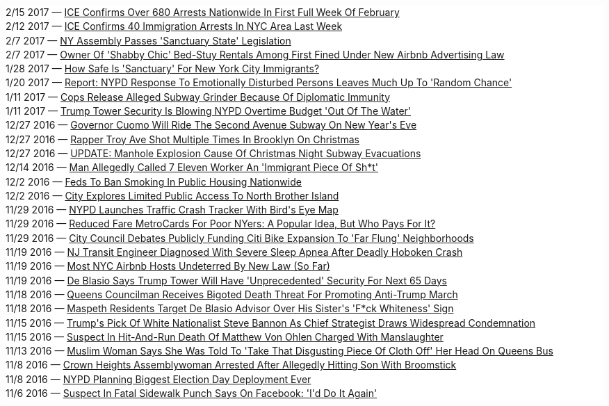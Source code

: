 2/15 2017 — [ICE Confirms Over 680 Arrests Nationwide In First Full Week Of February](https://web.archive.org/web/20170215062544/http://gothamist.com/2017/02/13/ice_confirms_more_than_680_arrests.php)  
2/12 2017 — [ICE Confirms 40 Immigration Arrests In NYC Area Last Week](https://web.archive.org/web/20170212185202/http://gothamist.com/2017/02/12/post_195.php)  
2/7 2017 — [NY Assembly Passes 'Sanctuary State' Legislation](https://web.archive.org/web/20170207183908/http://gothamist.com/2017/02/07/sanctuary_state_legislation.php)  
2/7 2017 — [Owner Of 'Shabby Chic' Bed-Stuy Rentals Among First Fined Under New Airbnb Advertising Law](https://web.archive.org/web/20170207183908/http://gothamist.com/2017/02/06/shabby_chic_diverse_bed_stuy.php)  
1/28 2017 — [How Safe Is 'Sanctuary' For New York City Immigrants?](https://web.archive.org/web/20170128065629/http://gothamist.com/2017/01/27/sanctuary_city_nyc_trump.php)  
1/20 2017 — [Report: NYPD Response To Emotionally Disturbed Persons Leaves Much Up To 'Random Chance'](https://web.archive.org/web/20170120131840/http://gothamist.com/2017/01/19/nypd_crisis_response.php)  
1/11 2017 — [Cops Release Alleged Subway Grinder Because Of Diplomatic Immunity](https://web.archive.org/web/20170111141510/http://gothamist.com/2017/01/10/subway_grinder_diplomat.php)  
1/11 2017 — [Trump Tower Security Is Blowing NYPD Overtime Budget 'Out Of The Water'](https://web.archive.org/web/20170111141510/http://gothamist.com/2017/01/11/trump_tower_security_costs.php)  
12/27 2016 — [Governor Cuomo Will Ride The Second Avenue Subway On New Year's Eve](https://web.archive.org/web/20161227000736/http://gothamist.com/2016/12/26/post_189.php)  
12/27 2016 — [Rapper Troy Ave Shot Multiple Times In Brooklyn On Christmas ](https://web.archive.org/web/20161227000736/http://gothamist.com/2016/12/26/rapper_troy_ave_shot.php)  
12/27 2016 — [UPDATE: Manhole Explosion Cause Of Christmas Night Subway Evacuations](https://web.archive.org/web/20161227000736/http://gothamist.com/2016/12/26/post_184.php)  
12/14 2016 — [Man Allegedly Called 7 Eleven Worker An 'Immigrant Piece Of Sh*t' ](https://web.archive.org/web/20161214115317/http://gothamist.com/2016/12/13/seven_eleven_hate_crime.php)  
12/2 2016 — [Feds To Ban Smoking In Public Housing Nationwide ](https://web.archive.org/web/20161202050907/http://gothamist.com/2016/12/01/public_housing_smoke_ban.php)  
12/2 2016 — [City Explores Limited Public Access To North Brother Island](https://web.archive.org/web/20161202050907/http://gothamist.com/2016/12/01/island_tour.php)  
11/29 2016 — [NYPD Launches Traffic Crash Tracker With Bird's Eye Map](https://web.archive.org/web/20161129221318/http://gothamist.com/2016/11/29/traffic_crash_map_nypd.php)  
11/29 2016 — [Reduced Fare MetroCards For Poor NYers: A Popular Idea, But Who Pays For It?](https://web.archive.org/web/20161129221318/http://gothamist.com/2016/11/29/metrocard_reduced_fare.php)  
11/29 2016 — [City Council Debates Publicly Funding Citi Bike Expansion To 'Far Flung' Neighborhoods](https://web.archive.org/web/20161129191257/http://gothamist.com/2016/11/28/citi_bike_asks_for_public_funds_in.php)  
11/19 2016 — [NJ Transit Engineer Diagnosed With Severe Sleep Apnea After Deadly Hoboken Crash](https://web.archive.org/web/20161119015955/http://gothamist.com/2016/11/17/hoboken_apnea_nj_transit.php)  
11/19 2016 — [Most NYC Airbnb Hosts Undeterred By New Law (So Far)](https://web.archive.org/web/20161119015955/http://gothamist.com/2016/11/18/airbnb_law_nyc.php)  
11/19 2016 — [De Blasio Says Trump Tower Will Have 'Unprecedented' Security For Next 65 Days](https://web.archive.org/web/20161119015955/http://gothamist.com/2016/11/18/trump_tower_forget_it.php)  
11/18 2016 — [Queens Councilman Receives Bigoted Death Threat For Promoting Anti-Trump March](https://web.archive.org/web/20161118222851/http://gothamist.com/2016/11/18/van_bramer_trump_threat.php)  
11/18 2016 — [Maspeth Residents Target De Blasio Advisor Over His Sister's 'F*ck Whiteness' Sign](https://web.archive.org/web/20161118222851/http://gothamist.com/2016/11/17/white_people_mad_sad.php)  
11/15 2016 — [Trump's Pick Of White Nationalist Steve Bannon As Chief Strategist Draws Widespread Condemnation](https://web.archive.org/web/20161115145017/http://gothamist.com/2016/11/14/steve_bannon_trump_strategist.php)  
11/15 2016 — [Suspect In Hit-And-Run Death Of Matthew Von Ohlen Charged With Manslaughter](https://web.archive.org/web/20161115145017/http://gothamist.com/2016/11/15/von_ohlen_arrest_cyclist.php)  
11/13 2016 — [Muslim Woman Says She Was Told To 'Take That Disgusting Piece Of Cloth Off' Her Head On Queens Bus](https://web.archive.org/web/20161113145641/http://gothamist.com/2016/11/11/mta_bus_muslim_hate_queens.php)  
11/8 2016 — [Crown Heights Assemblywoman Arrested After Allegedly Hitting Son With Broomstick](https://web.archive.org/web/20161108030432/http://gothamist.com/2016/11/07/diana_richardson_assault.php)  
11/8 2016 — [NYPD Planning Biggest Election Day Deployment Ever](https://web.archive.org/web/20161108030432/http://gothamist.com/2016/11/07/nypd_election_nyc_terrorism.php)  
11/6 2016 — [Suspect In Fatal Sidewalk Punch Says On Facebook: 'I'd Do It Again'](https://web.archive.org/web/20161106061219/http://gothamist.com/2016/11/04/queens_sidewalk_punch.php)  